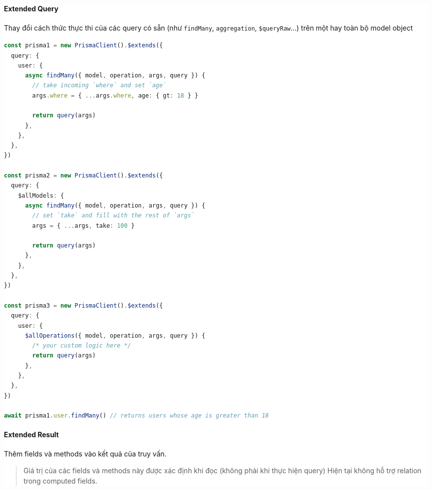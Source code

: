 #### Extended Query

Thay đổi cách thức thực thi của các query có sẵn (như `findMany`, `aggregation`, `$queryRaw`...) trên một hay toàn bộ model object

```ts
const prisma1 = new PrismaClient().$extends({
  query: {
    user: {
      async findMany({ model, operation, args, query }) {
        // take incoming `where` and set `age`
        args.where = { ...args.where, age: { gt: 18 } }

        return query(args)
      },
    },
  },
})

const prisma2 = new PrismaClient().$extends({
  query: {
    $allModels: {
      async findMany({ model, operation, args, query }) {
        // set `take` and fill with the rest of `args`
        args = { ...args, take: 100 }

        return query(args)
      },
    },
  },
})

const prisma3 = new PrismaClient().$extends({
  query: {
    user: {
      $allOperations({ model, operation, args, query }) {
        /* your custom logic here */
        return query(args)
      },
    },
  },
})

await prisma1.user.findMany() // returns users whose age is greater than 18
```

#### Extended Result

Thêm fields và methods vào kết quả của truy vấn. 

> Giá trị của các fields và methods này được xác định khi đọc (không phải khi thực hiện query)
> Hiện tại không hỗ trợ relation trong computed fields.
